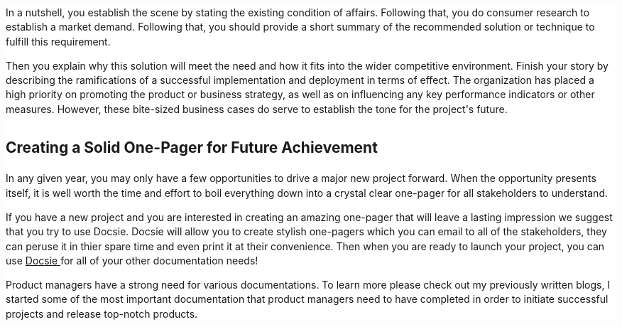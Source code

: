 In a nutshell, you establish the scene by stating the existing condition of affairs. Following that, you do consumer research to establish a market demand. Following that, you should provide a short summary of the recommended solution or technique to fulfill this requirement.

Then you explain why this solution will meet the need and how it fits into the wider competitive environment. Finish your story by describing the ramifications of a successful implementation and deployment in terms of effect. The organization has placed a high priority on promoting the product or business strategy, as well as on influencing any key performance indicators or other measures. However, these bite-sized business cases do serve to establish the tone for the project's future.

## Creating a Solid One-Pager for Future Achievement

In any given year, you may only have a few opportunities to drive a major new project forward. When the opportunity presents itself, it is well worth the time and effort to boil everything down into a crystal clear one-pager for all stakeholders to understand.  

If you have a new project and you are interested in creating an amazing one-pager that will leave a lasting impression we suggest that you try to use Docsie. Docsie will allow you to create stylish one-pagers which you can email to all of the stakeholders, they can peruse it in thier spare time and even print it at their convenience. Then when you are ready to launch your project, you can use [Docsie ](https://www.docsie.io/)for all of your other documentation needs! 

Product managers have a strong need for various documentations. To learn more please check out my previously written blogs, I started some of the most important documentation that product managers need to have completed in order to initiate successful projects and release top-notch products.

